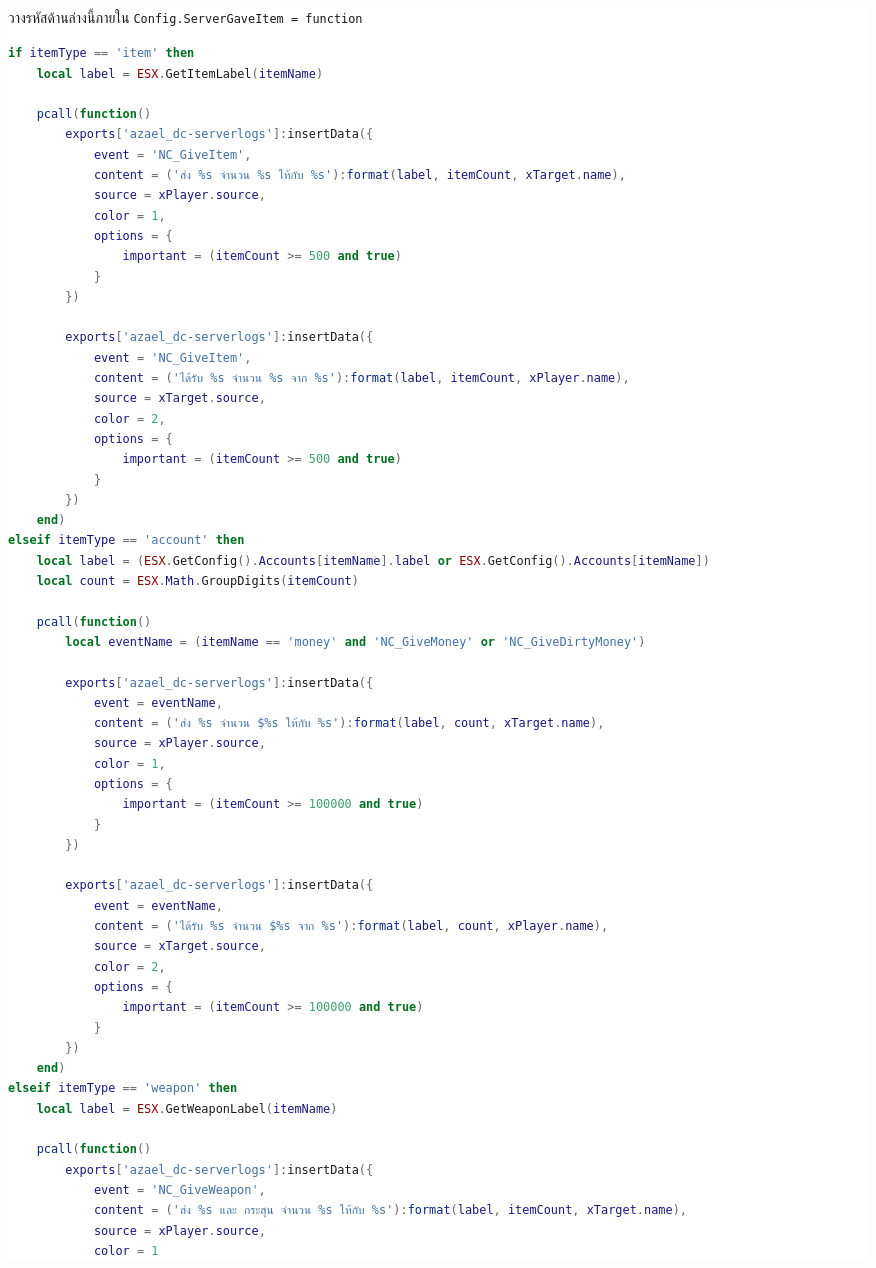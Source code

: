 วางรหัสด้านล่างนี้ภายใน `Config.ServerGaveItem = function`

```lua
if itemType == 'item' then
	local label = ESX.GetItemLabel(itemName)

	pcall(function()
		exports['azael_dc-serverlogs']:insertData({
			event = 'NC_GiveItem',
			content = ('ส่ง %s จำนวน %s ให้กับ %s'):format(label, itemCount, xTarget.name),
			source = xPlayer.source,
			color = 1,
			options = {
				important = (itemCount >= 500 and true)
			}
		})

		exports['azael_dc-serverlogs']:insertData({
			event = 'NC_GiveItem',
			content = ('ได้รับ %s จำนวน %s จาก %s'):format(label, itemCount, xPlayer.name),
			source = xTarget.source,
			color = 2,
			options = {
				important = (itemCount >= 500 and true)
			}
		})
	end)
elseif itemType == 'account' then
	local label = (ESX.GetConfig().Accounts[itemName].label or ESX.GetConfig().Accounts[itemName])
	local count = ESX.Math.GroupDigits(itemCount)

	pcall(function()
		local eventName = (itemName == 'money' and 'NC_GiveMoney' or 'NC_GiveDirtyMoney')
	
		exports['azael_dc-serverlogs']:insertData({
			event = eventName,
			content = ('ส่ง %s จำนวน $%s ให้กับ %s'):format(label, count, xTarget.name),
			source = xPlayer.source,
			color = 1,
			options = {
				important = (itemCount >= 100000 and true)
			}
		})
	
		exports['azael_dc-serverlogs']:insertData({
			event = eventName,
			content = ('ได้รับ %s จำนวน $%s จาก %s'):format(label, count, xPlayer.name),
			source = xTarget.source,
			color = 2,
			options = {
				important = (itemCount >= 100000 and true)
			}
		})
	end)
elseif itemType == 'weapon' then
	local label = ESX.GetWeaponLabel(itemName)

	pcall(function()
		exports['azael_dc-serverlogs']:insertData({
			event = 'NC_GiveWeapon',
			content = ('ส่ง %s และ กระสุน จำนวน %s ให้กับ %s'):format(label, itemCount, xTarget.name),
			source = xPlayer.source,
			color = 1
```